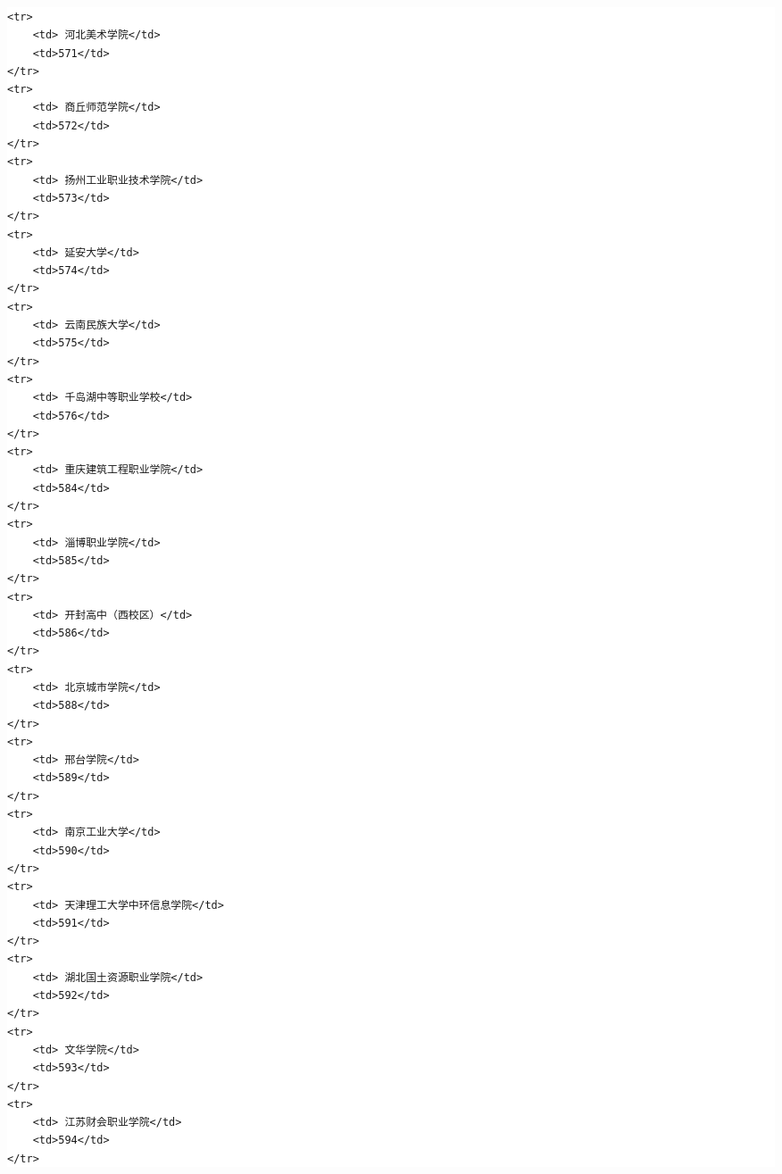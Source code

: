     <tr>
        <td> 河北美术学院</td>
        <td>571</td>
    </tr>
    <tr>
        <td> 商丘师范学院</td>
        <td>572</td>
    </tr>
    <tr>
        <td> 扬州工业职业技术学院</td>
        <td>573</td>
    </tr>
    <tr>
        <td> 延安大学</td>
        <td>574</td>
    </tr>
    <tr>
        <td> 云南民族大学</td>
        <td>575</td>
    </tr>
    <tr>
        <td> 千岛湖中等职业学校</td>
        <td>576</td>
    </tr>
    <tr>
        <td> 重庆建筑工程职业学院</td>
        <td>584</td>
    </tr>
    <tr>
        <td> 淄博职业学院</td>
        <td>585</td>
    </tr>
    <tr>
        <td> 开封高中（西校区）</td>
        <td>586</td>
    </tr>
    <tr>
        <td> 北京城市学院</td>
        <td>588</td>
    </tr>
    <tr>
        <td> 邢台学院</td>
        <td>589</td>
    </tr>
    <tr>
        <td> 南京工业大学</td>
        <td>590</td>
    </tr>
    <tr>
        <td> 天津理工大学中环信息学院</td>
        <td>591</td>
    </tr>
    <tr>
        <td> 湖北国土资源职业学院</td>
        <td>592</td>
    </tr>
    <tr>
        <td> 文华学院</td>
        <td>593</td>
    </tr>
    <tr>
        <td> 江苏财会职业学院</td>
        <td>594</td>
    </tr>